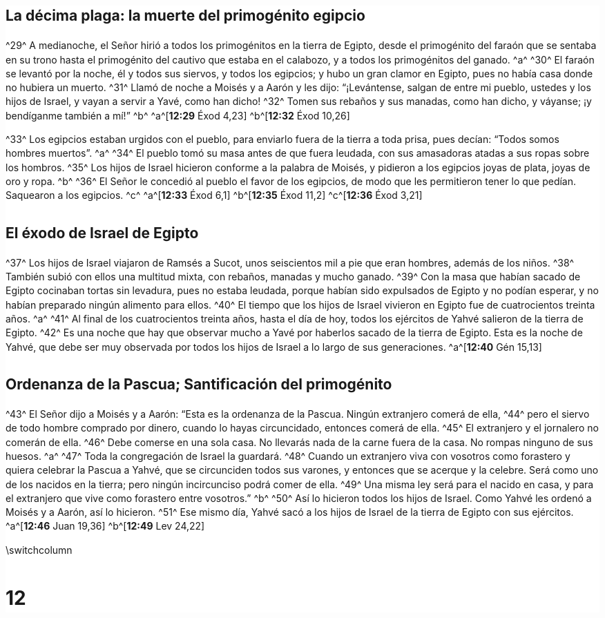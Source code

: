 ## La décima plaga: la muerte del primogénito egipcio
^29^ A medianoche, el Señor hirió a todos los primogénitos en la tierra de Egipto, desde el primogénito del faraón que se sentaba en su trono hasta el primogénito del cautivo que estaba en el calabozo, y a todos los primogénitos del ganado. ^a^ ^30^ El faraón se levantó por la noche, él y todos sus siervos, y todos los egipcios; y hubo un gran clamor en Egipto, pues no había casa donde no hubiera un muerto. ^31^ Llamó de noche a Moisés y a Aarón y les dijo: “¡Levántense, salgan de entre mi pueblo, ustedes y los hijos de Israel, y vayan a servir a Yavé, como han dicho! ^32^ Tomen sus rebaños y sus manadas, como han dicho, y váyanse; ¡y bendíganme también a mí!” ^b^
^a^[**12:29** Éxod 4,23] ^b^[**12:32** Éxod 10,26]

^33^ Los egipcios estaban urgidos con el pueblo, para enviarlo fuera de la tierra a toda prisa, pues decían: “Todos somos hombres muertos”. ^a^ ^34^ El pueblo tomó su masa antes de que fuera leudada, con sus amasadoras atadas a sus ropas sobre los hombros. ^35^ Los hijos de Israel hicieron conforme a la palabra de Moisés, y pidieron a los egipcios joyas de plata, joyas de oro y ropa. ^b^ ^36^ El Señor le concedió al pueblo el favor de los egipcios, de modo que les permitieron tener lo que pedían. Saquearon a los egipcios. ^c^
^a^[**12:33** Éxod 6,1] ^b^[**12:35** Éxod 11,2] ^c^[**12:36** Éxod 3,21]

## El éxodo de Israel de Egipto
^37^ Los hijos de Israel viajaron de Ramsés a Sucot, unos seiscientos mil a pie que eran hombres, además de los niños. ^38^ También subió con ellos una multitud mixta, con rebaños, manadas y mucho ganado. ^39^ Con la masa que habían sacado de Egipto cocinaban tortas sin levadura, pues no estaba leudada, porque habían sido expulsados de Egipto y no podían esperar, y no habían preparado ningún alimento para ellos. ^40^ El tiempo que los hijos de Israel vivieron en Egipto fue de cuatrocientos treinta años. ^a^ ^41^ Al final de los cuatrocientos treinta años, hasta el día de hoy, todos los ejércitos de Yahvé salieron de la tierra de Egipto. ^42^ Es una noche que hay que observar mucho a Yavé por haberlos sacado de la tierra de Egipto. Esta es la noche de Yahvé, que debe ser muy observada por todos los hijos de Israel a lo largo de sus generaciones.
^a^[**12:40** Gén 15,13]

## Ordenanza de la Pascua; Santificación del primogénito
^43^ El Señor dijo a Moisés y a Aarón: “Esta es la ordenanza de la Pascua. Ningún extranjero comerá de ella, ^44^ pero el siervo de todo hombre comprado por dinero, cuando lo hayas circuncidado, entonces comerá de ella. ^45^ El extranjero y el jornalero no comerán de ella. ^46^ Debe comerse en una sola casa. No llevarás nada de la carne fuera de la casa. No rompas ninguno de sus huesos. ^a^ ^47^ Toda la congregación de Israel la guardará. ^48^ Cuando un extranjero viva con vosotros como forastero y quiera celebrar la Pascua a Yahvé, que se circunciden todos sus varones, y entonces que se acerque y la celebre. Será como uno de los nacidos en la tierra; pero ningún incircunciso podrá comer de ella. ^49^ Una misma ley será para el nacido en casa, y para el extranjero que vive como forastero entre vosotros.” ^b^ ^50^ Así lo hicieron todos los hijos de Israel. Como Yahvé les ordenó a Moisés y a Aarón, así lo hicieron. ^51^ Ese mismo día, Yahvé sacó a los hijos de Israel de la tierra de Egipto con sus ejércitos.
^a^[**12:46** Juan 19,36] ^b^[**12:49** Lev 24,22]

\switchcolumn

# 12